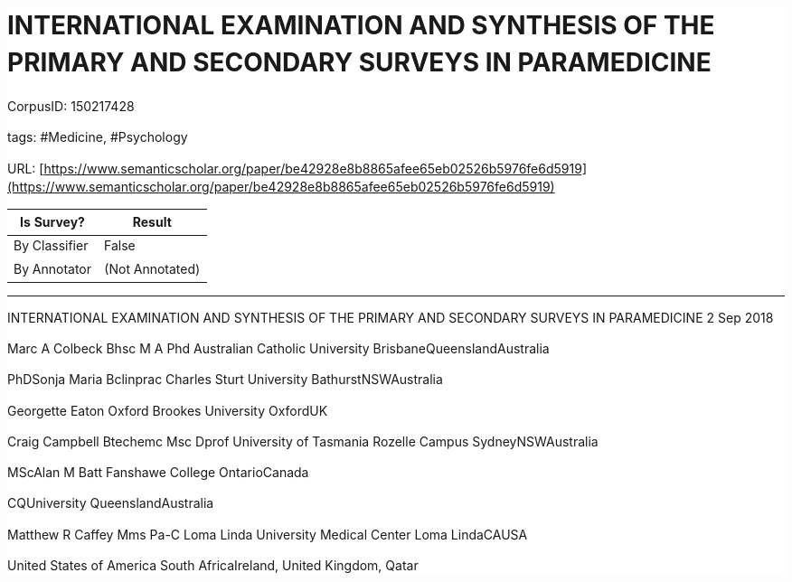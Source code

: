 # INTERNATIONAL EXAMINATION AND SYNTHESIS OF THE PRIMARY AND SECONDARY SURVEYS IN PARAMEDICINE

CorpusID: 150217428
 
tags: #Medicine, #Psychology

URL: [https://www.semanticscholar.org/paper/be42928e8b8865afee65eb02526b5976fe6d5919](https://www.semanticscholar.org/paper/be42928e8b8865afee65eb02526b5976fe6d5919)
 
| Is Survey?        | Result          |
| ----------------- | --------------- |
| By Classifier     | False |
| By Annotator      | (Not Annotated) |

---

INTERNATIONAL EXAMINATION AND SYNTHESIS OF THE PRIMARY AND SECONDARY SURVEYS IN PARAMEDICINE
2 Sep 2018

Marc A Colbeck Bhsc 
M A Phd 
Australian Catholic University
BrisbaneQueenslandAustralia

PhDSonja Maria Bclinprac 
Charles Sturt University
BathurstNSWAustralia

Georgette Eaton 
Oxford Brookes University
OxfordUK

Craig Campbell Btechemc 
Msc Dprof 
University of Tasmania
Rozelle Campus
SydneyNSWAustralia

MScAlan M Batt 
Fanshawe College
OntarioCanada

CQUniversity
QueenslandAustralia

Matthew R Caffey 
Mms Pa-C 
Loma Linda University Medical Center
Loma LindaCAUSA


United States of America
South AfricaIreland, United Kingdom, Qatar
